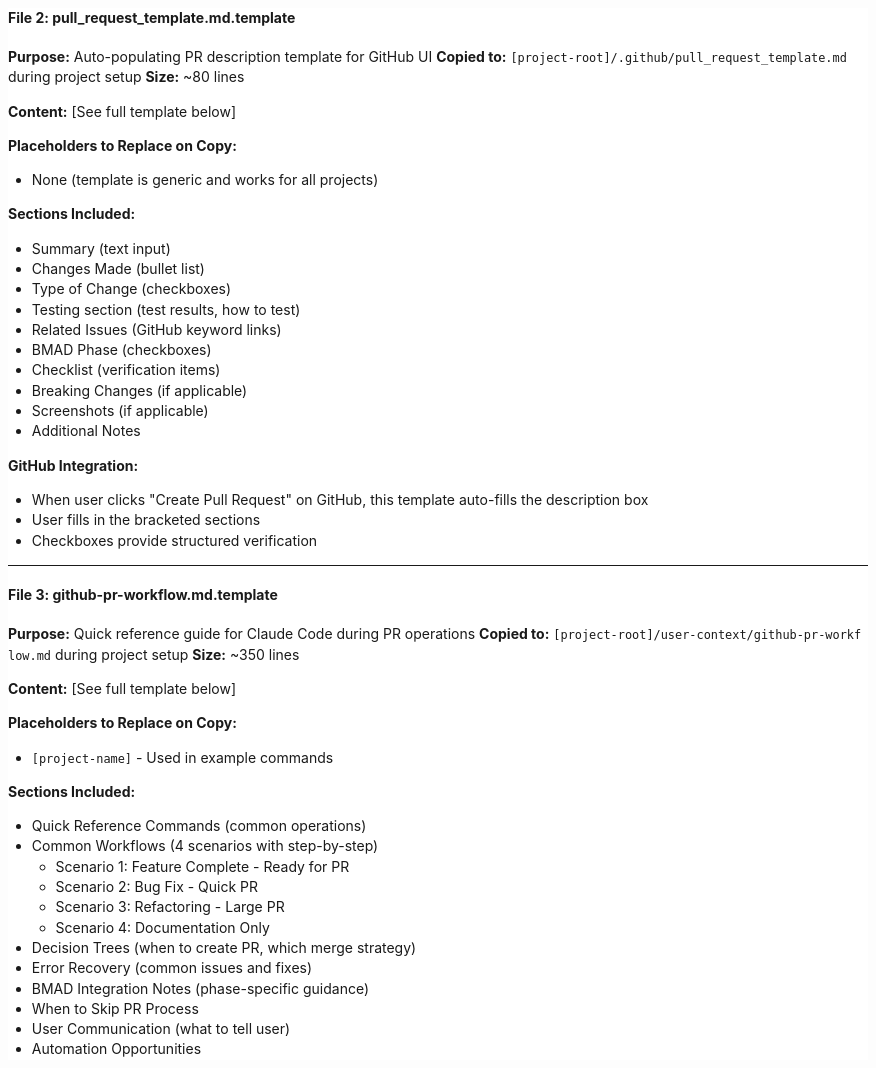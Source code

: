 #### File 2: pull_request_template.md.template

**Purpose:** Auto-populating PR description template for GitHub UI
**Copied to:** `[project-root]/.github/pull_request_template.md` during project setup
**Size:** ~80 lines

**Content:** [See full template below]

**Placeholders to Replace on Copy:**
- None (template is generic and works for all projects)

**Sections Included:**
- Summary (text input)
- Changes Made (bullet list)
- Type of Change (checkboxes)
- Testing section (test results, how to test)
- Related Issues (GitHub keyword links)
- BMAD Phase (checkboxes)
- Checklist (verification items)
- Breaking Changes (if applicable)
- Screenshots (if applicable)
- Additional Notes

**GitHub Integration:**
- When user clicks "Create Pull Request" on GitHub, this template auto-fills the description box
- User fills in the bracketed sections
- Checkboxes provide structured verification

---

#### File 3: github-pr-workflow.md.template

**Purpose:** Quick reference guide for Claude Code during PR operations
**Copied to:** `[project-root]/user-context/github-pr-workflow.md` during project setup
**Size:** ~350 lines

**Content:** [See full template below]

**Placeholders to Replace on Copy:**
- `[project-name]` - Used in example commands

**Sections Included:**
- Quick Reference Commands (common operations)
- Common Workflows (4 scenarios with step-by-step)
  - Scenario 1: Feature Complete - Ready for PR
  - Scenario 2: Bug Fix - Quick PR
  - Scenario 3: Refactoring - Large PR
  - Scenario 4: Documentation Only
- Decision Trees (when to create PR, which merge strategy)
- Error Recovery (common issues and fixes)
- BMAD Integration Notes (phase-specific guidance)
- When to Skip PR Process
- User Communication (what to tell user)
- Automation Opportunities
